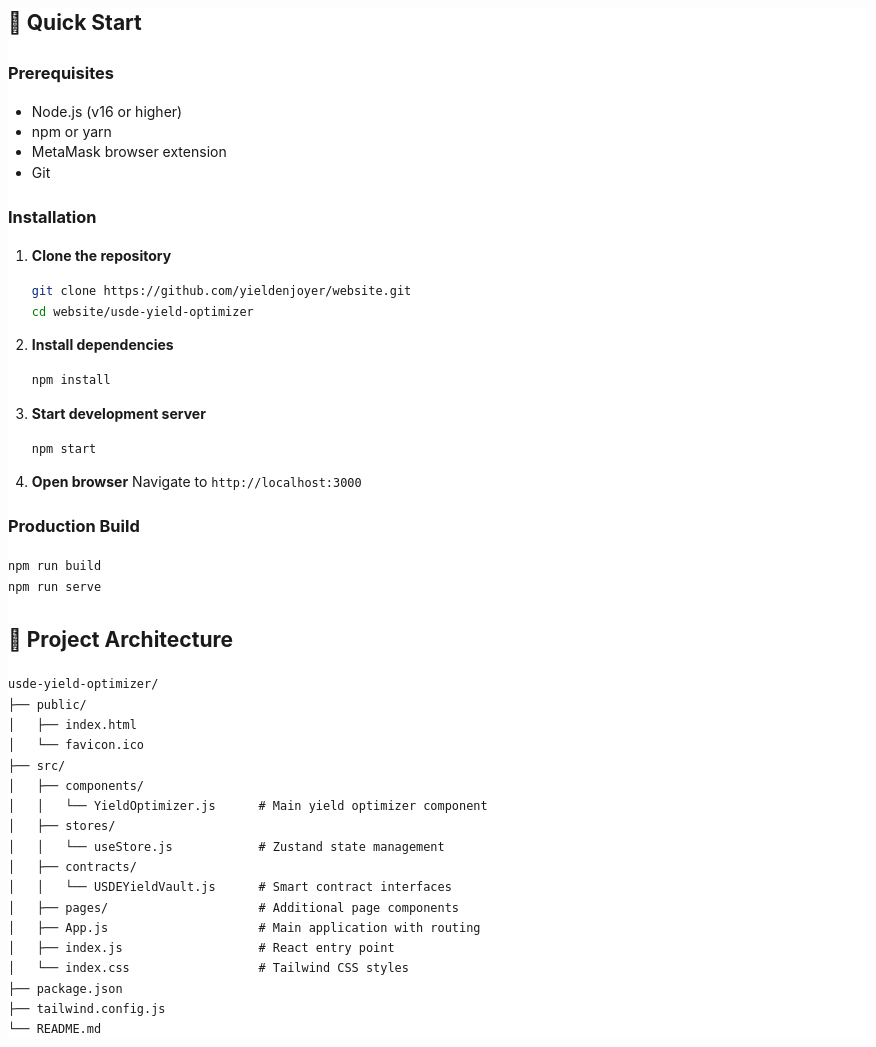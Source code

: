 ## 🚀 Quick Start

### Prerequisites
- Node.js (v16 or higher)
- npm or yarn
- MetaMask browser extension
- Git

### Installation

1. **Clone the repository**
   ```bash
   git clone https://github.com/yieldenjoyer/website.git
   cd website/usde-yield-optimizer
   ```

2. **Install dependencies**
   ```bash
   npm install
   ```

3. **Start development server**
   ```bash
   npm start
   ```

4. **Open browser**
   Navigate to `http://localhost:3000`

### Production Build

```bash
npm run build
npm run serve
```

## 📁 Project Architecture

```
usde-yield-optimizer/
├── public/
│   ├── index.html
│   └── favicon.ico
├── src/
│   ├── components/
│   │   └── YieldOptimizer.js      # Main yield optimizer component
│   ├── stores/
│   │   └── useStore.js            # Zustand state management
│   ├── contracts/
│   │   └── USDEYieldVault.js      # Smart contract interfaces
│   ├── pages/                     # Additional page components
│   ├── App.js                     # Main application with routing
│   ├── index.js                   # React entry point
│   └── index.css                  # Tailwind CSS styles
├── package.json
├── tailwind.config.js
└── README.md
```
